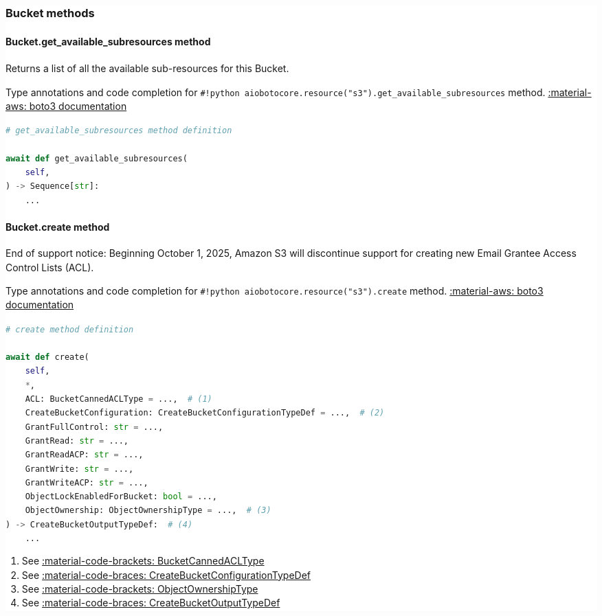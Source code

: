 


### Bucket methods


#### Bucket.get\_available\_subresources method

Returns a list of all the available sub-resources for this Bucket.

Type annotations and code completion for `#!python aiobotocore.resource("s3").get_available_subresources` method.
[:material-aws: boto3 documentation](https://boto3.amazonaws.com/v1/documentation/api/latest/reference/services/s3/bucket/get_available_subresources.html)

```python
# get_available_subresources method definition

await def get_available_subresources(
    self,
) -> Sequence[str]:
    ...
```


#### Bucket.create method

End of support notice: Beginning October 1, 2025, Amazon S3 will discontinue
support for creating new Email Grantee Access Control Lists (ACL).

Type annotations and code completion for `#!python aiobotocore.resource("s3").create` method.
[:material-aws: boto3 documentation](https://boto3.amazonaws.com/v1/documentation/api/latest/reference/services/s3/bucket/create.html)

```python
# create method definition

await def create(
    self,
    *,
    ACL: BucketCannedACLType = ...,  # (1)
    CreateBucketConfiguration: CreateBucketConfigurationTypeDef = ...,  # (2)
    GrantFullControl: str = ...,
    GrantRead: str = ...,
    GrantReadACP: str = ...,
    GrantWrite: str = ...,
    GrantWriteACP: str = ...,
    ObjectLockEnabledForBucket: bool = ...,
    ObjectOwnership: ObjectOwnershipType = ...,  # (3)
) -> CreateBucketOutputTypeDef:  # (4)
    ...
```

1. See [:material-code-brackets: BucketCannedACLType](./literals.md#bucketcannedacltype)
2. See [:material-code-braces: CreateBucketConfigurationTypeDef](./type_defs.md#createbucketconfigurationtypedef)
3. See [:material-code-brackets: ObjectOwnershipType](./literals.md#objectownershiptype)
4. See [:material-code-braces: CreateBucketOutputTypeDef](./type_defs.md#createbucketoutputtypedef)
